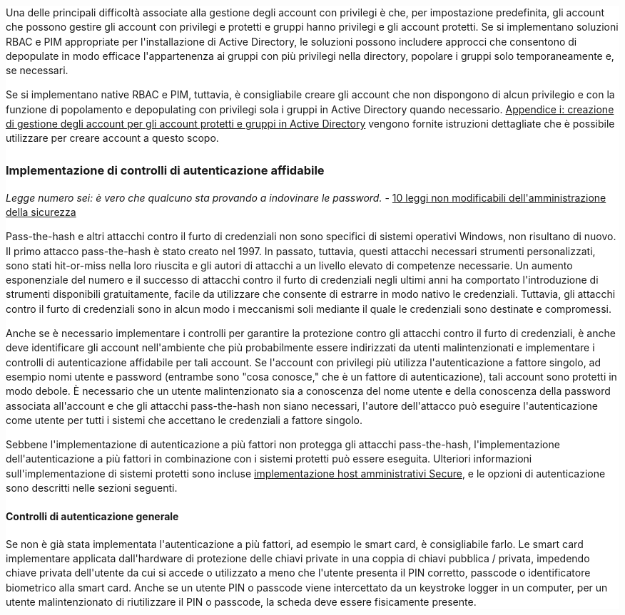 Una delle principali difficoltà associate alla gestione degli account con privilegi è che, per impostazione predefinita, gli account che possono gestire gli account con privilegi e protetti e gruppi hanno privilegi e gli account protetti. Se si implementano soluzioni RBAC e PIM appropriate per l'installazione di Active Directory, le soluzioni possono includere approcci che consentono di depopulate in modo efficace l'appartenenza ai gruppi con più privilegi nella directory, popolare i gruppi solo temporaneamente e, se necessari.  

Se si implementano native RBAC e PIM, tuttavia, è consigliabile creare gli account che non dispongono di alcun privilegio e con la funzione di popolamento e depopulating con privilegi sola i gruppi in Active Directory quando necessario. [Appendice i: creazione di gestione degli account per gli account protetti e gruppi in Active Directory](../../../ad-ds/manage/component-updates/../../../ad-ds/manage/component-updates/Appendix-I--Creating-Management-Accounts-for-Protected-Accounts-and-Groups-in-Active-Directory.md) vengono fornite istruzioni dettagliate che è possibile utilizzare per creare account a questo scopo.  

### <a name="implementing-robust-authentication-controls"></a>Implementazione di controlli di autenticazione affidabile

*Legge numero sei: è vero che qualcuno sta provando a indovinare le password.* - [10 leggi non modificabili dell'amministrazione della sicurezza](https://technet.microsoft.com/library/cc722488.aspx)  

Pass-the-hash e altri attacchi contro il furto di credenziali non sono specifici di sistemi operativi Windows, non risultano di nuovo. Il primo attacco pass-the-hash è stato creato nel 1997. In passato, tuttavia, questi attacchi necessari strumenti personalizzati, sono stati hit-or-miss nella loro riuscita e gli autori di attacchi a un livello elevato di competenze necessarie. Un aumento esponenziale del numero e il successo di attacchi contro il furto di credenziali negli ultimi anni ha comportato l'introduzione di strumenti disponibili gratuitamente, facile da utilizzare che consente di estrarre in modo nativo le credenziali. Tuttavia, gli attacchi contro il furto di credenziali sono in alcun modo i meccanismi soli mediante il quale le credenziali sono destinate e compromessi.  

Anche se è necessario implementare i controlli per garantire la protezione contro gli attacchi contro il furto di credenziali, è anche deve identificare gli account nell'ambiente che più probabilmente essere indirizzati da utenti malintenzionati e implementare i controlli di autenticazione affidabile per tali account. Se l'account con privilegi più utilizza l'autenticazione a fattore singolo, ad esempio nomi utente e password (entrambe sono "cosa conosce," che è un fattore di autenticazione), tali account sono protetti in modo debole. È necessario che un utente malintenzionato sia a conoscenza del nome utente e della conoscenza della password associata all'account e che gli attacchi pass-the-hash non siano necessari, l'autore dell'attacco può eseguire l'autenticazione come utente per tutti i sistemi che accettano le credenziali a fattore singolo.  

Sebbene l'implementazione di autenticazione a più fattori non protegga gli attacchi pass-the-hash, l'implementazione dell'autenticazione a più fattori in combinazione con i sistemi protetti può essere eseguita. Ulteriori informazioni sull'implementazione di sistemi protetti sono incluse [implementazione host amministrativi Secure](../../../ad-ds/plan/security-best-practices/Implementing-Secure-Administrative-Hosts.md), e le opzioni di autenticazione sono descritti nelle sezioni seguenti.  

#### <a name="general-authentication-controls"></a>Controlli di autenticazione generale

Se non è già stata implementata l'autenticazione a più fattori, ad esempio le smart card, è consigliabile farlo. Le smart card implementare applicata dall'hardware di protezione delle chiavi private in una coppia di chiavi pubblica / privata, impedendo chiave privata dell'utente da cui si accede o utilizzato a meno che l'utente presenta il PIN corretto, passcode o identificatore biometrico alla smart card. Anche se un utente PIN o passcode viene intercettato da un keystroke logger in un computer, per un utente malintenzionato di riutilizzare il PIN o passcode, la scheda deve essere fisicamente presente.
